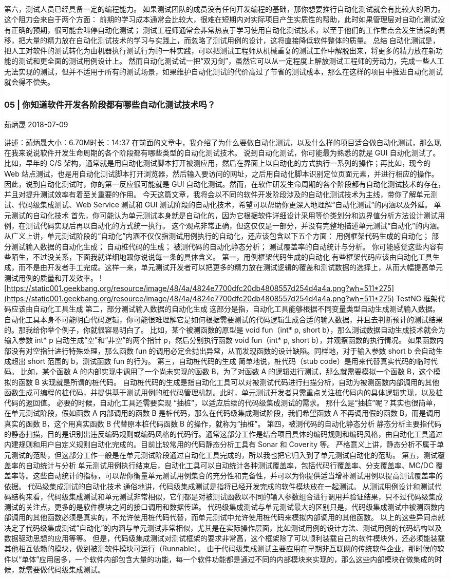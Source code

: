 第六，测试人员已经具备一定的编程能力。
如果测试团队的成员没有任何开发编程的基础，那你想要推行自动化测试就会有比较大的阻力。这个阻力会来自于两个方面：
前期的学习成本通常会比较大，很难在短期内对实际项目产生实质性的帮助，此时如果管理层对自动化测试没有正确的预期，很可能会叫停自动化测试；
测试工程师通常会非常热衷于学习使用自动化测试技术，以至于他们的工作重点会发生错误的偏移，把大量的精力放在自动化测试技术的学习与实践上，而忽略了测试用例的设计，这将直接降低软件整体的质量。
总结
自动化测试是，把人工对软件的测试转化为由机器执行测试行为的一种实践，可以把测试工程师从机械重复的测试工作中解脱出来，将更多的精力放在新功能的测试和更全面的测试用例设计上。
然而自动化测试试一把“双刃剑”，虽然它可以从一定程度上解放测试工程师的劳动力，完成一些人工无法实现的测试，但并不适用于所有的测试场景，如果维护自动化测试的代价高过了节省的测试成本，那么在这样的项目中推进自动化测试就会得不偿失。

### 05 | 你知道软件开发各阶段都有哪些自动化测试技术吗？
茹炳晟 2018-07-09

讲述：茹炳晟大小：6.70M时长：14:37
在前面的文章中，我介绍了为什么要做自动化测试，以及什么样的项目适合做自动化测试，那么现在我来说说软件开发生命周期的各个阶段都有哪些类型的自动化测试技术。
说到自动化测试，你可能最为熟悉的就是 GUI 自动化测试了。比如，早年的 C/S 架构，通常就是用自动化测试脚本打开被测应用，然后在界面上以自动化的方式执行一系列的操作；再比如，现今的 Web 站点测试，也是用自动化测试脚本打开浏览器，然后输入要访问的网址，之后用自动化脚本识别定位页面元素，并进行相应的操作。
因此，说到自动化测试时，你的第一反应很可能就是 GUI 自动化测试。然而，在软件研发生命周期的各个阶段都有自动化测试技术的存在，并且对提升测试效率有着至关重要的作用。
今天这篇文章，我将会以不同的软件开发阶段涉及的自动化测试技术为主线，带你了解单元测试、代码级集成测试、Web Service 测试和 GUI 测试阶段的自动化技术，希望可以帮助你更深入地理解“自动化测试”的内涵以及外延。
单元测试的自动化技术
首先，你可能认为单元测试本身就是自动化的，因为它根据软件详细设计采用等价类划分和边界值分析方法设计测试用例，在测试代码实现后再以自动化的方式统一执行。
这个观点非常正确，但这仅仅是一部分，并没有完整地描述单元测试“自动化”的内涵。从广义上讲，单元测试阶段的“自动化”内涵不仅仅指测试用例执行的自动化，还应该包含以下五个方面：
用例框架代码生成的自动化；
部分测试输入数据的自动化生成；
自动桩代码的生成；
被测代码的自动化静态分析；
测试覆盖率的自动统计与分析。
你可能感觉这些内容有些陌生，不过没关系，下面我就详细地跟你说说每一条的具体含义。
第一，用例框架代码生成的自动化
有些框架代码应该由自动化工具生成，而不是由开发者手工完成。这样一来，单元测试开发者可以把更多的精力放在测试逻辑的覆盖和测试数据的选择上，从而大幅提高单元测试用例的质量和开发效率。
![https://static001.geekbang.org/resource/image/48/4a/4824e7700dfc20db4808557d254d4a4a.png?wh=511*275](https://static001.geekbang.org/resource/image/48/4a/4824e7700dfc20db4808557d254d4a4a.png?wh=511*275)
TestNG 框架代码应该由自动化工具生成
第二，部分测试输入数据的自动化生成
这部分是指，自动化工具能够根据不同变量类型自动生成测试输入数据。自动化工具本身不可能明白代码逻辑，你可能很难理解它是如何根据需要测试的代码逻辑生成合适的输入数据，并且去判断预计的测试结果的。那我给你举个例子，你就很容易明白了。
比如，某个被测函数的原型是 void fun（int* p, short b），那么测试数据自动生成技术就会为输入参数 int* p 自动生成“空”和“非空”的两个指针 p，然后分别执行函数 void fun（int* p, short b），并观察函数的执行情况。
如果函数内部没有对空指针进行特殊处理，那么函数 fun 的调用必定会抛出异常，从而发现函数的设计缺陷。同样地，对于输入参数 short b 会自动生成超出 short 范围的 b，测试函数 fun 的行为。
第三，自动桩代码的生成
简单地说，桩代码（stub code）是用来代替真实代码的临时代码。 比如，某个函数 A 的内部实现中调用了一个尚未实现的函数 B，为了对函数 A 的逻辑进行测试，那么就需要模拟一个函数 B，这个模拟的函数 B 实现就是所谓的桩代码。
自动桩代码的生成是指自动化工具可以对被测试代码进行扫描分析，自动为被测函数内部调用的其他函数生成可编程的桩代码，并提供基于测试用例的桩代码管理机制。此时，单元测试开发者只需重点关注桩代码内的具体逻辑实现，以及桩代码的返回值。
必要的时候，自动化工具还需要实现 “抽桩”，以适应后续的代码级集成测试的需求。
那什么是“抽桩”呢？其实也很简单，在单元测试阶段，假如函数 A 内部调用的函数 B 是桩代码，那么在代码级集成测试阶段，我们希望函数 A 不再调用假的函数 B，而是调用真实的函数 B，这个用真实函数 B 代替原本桩代码函数 B 的操作，就称为“抽桩”。
第四，被测代码的自动化静态分析
静态分析主要指代码的静态扫描，目的是识别出违反编码规则或编码风格的代码行。通常这部分工作是结合项目具体的编码规则和编码风格，由自动化工具通过内建规则和用户自定义规则自动化完成的。目前比较常用的代码静态分析工具有 Sonar 和 Coverity 等。
严格意义上讲，静态分析不属于单元测试的范畴，但这部分工作一般是在单元测试阶段通过自动化工具完成的，所以我也把它归入到了单元测试自动化的范畴。
第五，测试覆盖率的自动统计与分析
单元测试用例执行结束后，自动化工具可以自动统计各种测试覆盖率，包括代码行覆盖率、分支覆盖率、MC/DC 覆盖率等。这些自动统计的指标，可以帮你衡量单元测试用例集合的充分性和完备性，并可以为你提供适当增补测试用例以提高测试覆盖率的依据。
代码级集成测试的自动化技术
通俗地讲，代码级集成测试是指将已经开发完成的软件模块放在一起测试。
从测试用例设计和测试代码结构来看，代码级集成测试和单元测试非常相似，它们都是对被测试函数以不同的输入参数组合进行调用并验证结果，只不过代码级集成测试的关注点，更多的是软件模块之间的接口调用和数据传递。
代码级集成测试与单元测试最大的区别只是，代码级集成测试中被测函数内部调用的其他函数必须是真实的，不允许使用桩代码代替，而单元测试中允许使用桩代码来模拟内部调用的其他函数。
以上的这些异同点就决定了代码级集成测试“自动化”的内涵与单元测试非常相似，尤其是在实际操作层面，比如测试用例的设计方法、测试用例的代码结构以及数据驱动思想的应用等等。
但是，代码级集成测试对测试框架的要求非常高，这个框架除了可以顺利装载自己的软件模块外，还必须能装载其他相互依赖的模块，做到被测软件模块可运行（Runnable）。
由于代码级集成测试主要应用在早期非互联网的传统软件企业，那时候的软件以“单体”应用居多，一个软件内部包含大量的功能，每一个软件功能都是通过不同的内部模块来实现的，那么这些内部模块在做集成的时候，就需要做代码级集成测试。